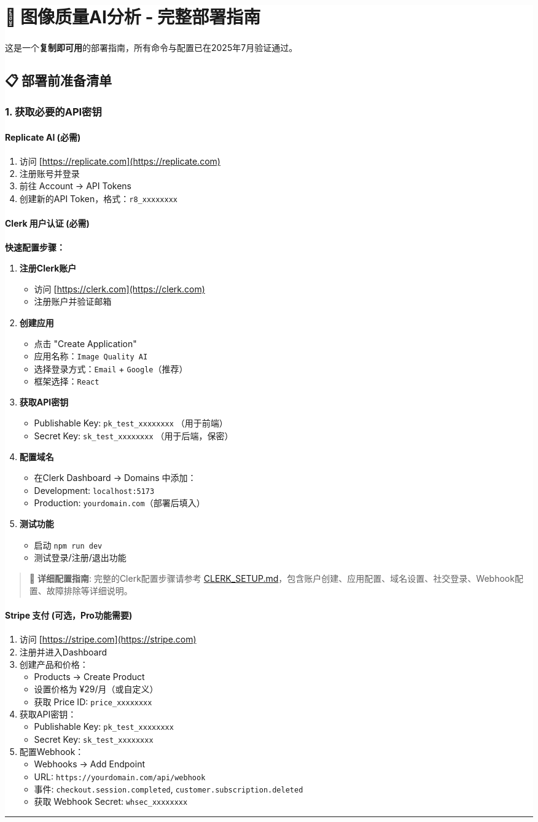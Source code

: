 # 🚀 图像质量AI分析 - 完整部署指南

这是一个**复制即可用**的部署指南，所有命令与配置已在2025年7月验证通过。

## 📋 部署前准备清单

### 1. 获取必要的API密钥

#### Replicate AI (必需)
1. 访问 [https://replicate.com](https://replicate.com)
2. 注册账号并登录
3. 前往 Account → API Tokens
4. 创建新的API Token，格式：`r8_xxxxxxxx`

#### Clerk 用户认证 (必需)

**快速配置步骤：**

1. **注册Clerk账户**
   - 访问 [https://clerk.com](https://clerk.com) 
   - 注册账户并验证邮箱

2. **创建应用**
   - 点击 "Create Application" 
   - 应用名称：`Image Quality AI`
   - 选择登录方式：`Email` + `Google`（推荐）
   - 框架选择：`React`

3. **获取API密钥**
   - Publishable Key: `pk_test_xxxxxxxx` （用于前端）
   - Secret Key: `sk_test_xxxxxxxx` （用于后端，保密）

4. **配置域名**
   - 在Clerk Dashboard → Domains 中添加：
   - Development: `localhost:5173`
   - Production: `yourdomain.com`（部署后填入）

5. **测试功能**
   - 启动 `npm run dev`
   - 测试登录/注册/退出功能

> 📖 **详细配置指南**: 完整的Clerk配置步骤请参考 [CLERK_SETUP.md](./CLERK_SETUP.md)，包含账户创建、应用配置、域名设置、社交登录、Webhook配置、故障排除等详细说明。

#### Stripe 支付 (可选，Pro功能需要)
1. 访问 [https://stripe.com](https://stripe.com)
2. 注册并进入Dashboard
3. 创建产品和价格：
   - Products → Create Product
   - 设置价格为 ¥29/月（或自定义）
   - 获取 Price ID: `price_xxxxxxxx`
4. 获取API密钥：
   - Publishable Key: `pk_test_xxxxxxxx`
   - Secret Key: `sk_test_xxxxxxxx`
5. 配置Webhook：
   - Webhooks → Add Endpoint
   - URL: `https://yourdomain.com/api/webhook`
   - 事件: `checkout.session.completed`, `customer.subscription.deleted`
   - 获取 Webhook Secret: `whsec_xxxxxxxx`

---
